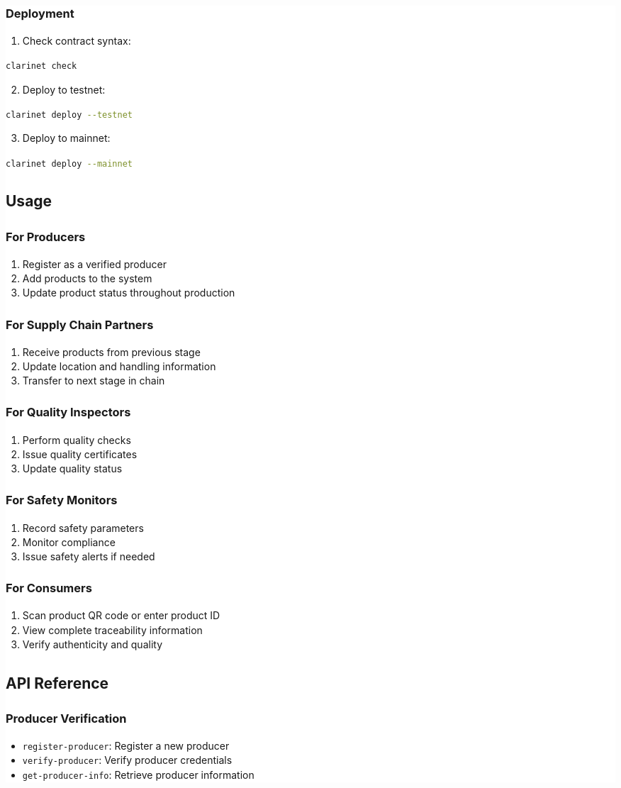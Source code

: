 ### Deployment

1. Check contract syntax:
```bash
clarinet check
```

2. Deploy to testnet:
```bash
clarinet deploy --testnet
```

3. Deploy to mainnet:
```bash
clarinet deploy --mainnet
```

## Usage

### For Producers
1. Register as a verified producer
2. Add products to the system
3. Update product status throughout production

### For Supply Chain Partners
1. Receive products from previous stage
2. Update location and handling information
3. Transfer to next stage in chain

### For Quality Inspectors
1. Perform quality checks
2. Issue quality certificates
3. Update quality status

### For Safety Monitors
1. Record safety parameters
2. Monitor compliance
3. Issue safety alerts if needed

### For Consumers
1. Scan product QR code or enter product ID
2. View complete traceability information
3. Verify authenticity and quality

## API Reference

### Producer Verification
- `register-producer`: Register a new producer
- `verify-producer`: Verify producer credentials
- `get-producer-info`: Retrieve producer information
